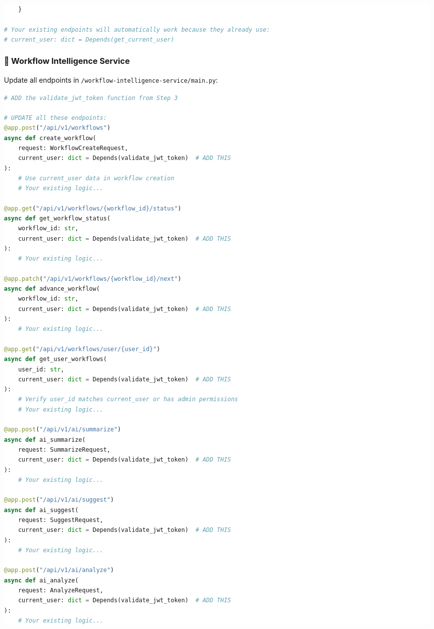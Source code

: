 ```python
    }

# Your existing endpoints will automatically work because they already use:
# current_user: dict = Depends(get_current_user)
```

### **🔄 Workflow Intelligence Service**

Update all endpoints in `/workflow-intelligence-service/main.py`:

```python
# ADD the validate_jwt_token function from Step 3

# UPDATE all these endpoints:
@app.post("/api/v1/workflows")
async def create_workflow(
    request: WorkflowCreateRequest,
    current_user: dict = Depends(validate_jwt_token)  # ADD THIS
):
    # Use current_user data in workflow creation
    # Your existing logic...

@app.get("/api/v1/workflows/{workflow_id}/status")
async def get_workflow_status(
    workflow_id: str,
    current_user: dict = Depends(validate_jwt_token)  # ADD THIS
):
    # Your existing logic...

@app.patch("/api/v1/workflows/{workflow_id}/next")
async def advance_workflow(
    workflow_id: str,
    current_user: dict = Depends(validate_jwt_token)  # ADD THIS
):
    # Your existing logic...

@app.get("/api/v1/workflows/user/{user_id}")
async def get_user_workflows(
    user_id: str,
    current_user: dict = Depends(validate_jwt_token)  # ADD THIS
):
    # Verify user_id matches current_user or has admin permissions
    # Your existing logic...

@app.post("/api/v1/ai/summarize")
async def ai_summarize(
    request: SummarizeRequest,
    current_user: dict = Depends(validate_jwt_token)  # ADD THIS
):
    # Your existing logic...

@app.post("/api/v1/ai/suggest")
async def ai_suggest(
    request: SuggestRequest,
    current_user: dict = Depends(validate_jwt_token)  # ADD THIS
):
    # Your existing logic...

@app.post("/api/v1/ai/analyze")
async def ai_analyze(
    request: AnalyzeRequest,
    current_user: dict = Depends(validate_jwt_token)  # ADD THIS
):
    # Your existing logic...
```